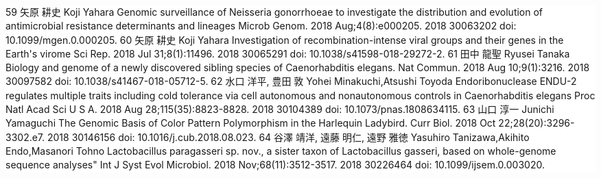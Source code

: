 </tr>
<tr>
    <td>59</td>
    <td>矢原 耕史</td>
    <td>Koji Yahara</td>
    <td>Genomic surveillance of Neisseria gonorrhoeae to investigate the distribution and evolution of antimicrobial resistance determinants and lineages</td>
    <td>Microb Genom. 2018 Aug;4(8):e000205.</td>
    <td>2018</td>
    <td>30063202</td>
    <td>doi: 10.1099/mgen.0.000205.</td>
</tr>
<tr>
    <td>60</td>
    <td>矢原 耕史</td>
    <td>Koji Yahara</td>
    <td>Investigation of recombination-intense viral groups and their genes in the Earth's virome</td>
    <td>Sci Rep. 2018 Jul 31;8(1):11496.</td>
    <td>2018</td>
    <td>30065291</td>
    <td>doi: 10.1038/s41598-018-29272-2.</td>
</tr>
<tr>
    <td>61</td>
    <td>田中 龍聖</td>
    <td>Ryusei Tanaka</td>
    <td>Biology and genome of a newly discovered sibling species of Caenorhabditis elegans.</td>
    <td>Nat Commun. 2018 Aug 10;9(1):3216.</td>
    <td>2018</td>
    <td>30097582</td>
    <td>doi: 10.1038/s41467-018-05712-5.</td>
</tr>
<tr>
    <td>62</td>
    <td>水口 洋平, 豊田 敦</td>
    <td>Yohei Minakuchi,Atsushi Toyoda</td>
    <td>Endoribonuclease ENDU-2 regulates multiple traits including cold tolerance via cell autonomous and nonautonomous controls in Caenorhabditis elegans</td>
    <td>Proc Natl Acad Sci U S A. 2018 Aug 28;115(35):8823-8828.</td>
    <td>2018</td>
    <td>30104389</td>
    <td>doi: 10.1073/pnas.1808634115.</td>
</tr>
<tr>
    <td>63</td>
    <td>山口 淳一</td>
    <td>Junichi Yamaguchi</td>
    <td>The Genomic Basis of Color Pattern Polymorphism in the Harlequin Ladybird.</td>
    <td>Curr Biol. 2018 Oct 22;28(20):3296-3302.e7.</td>
    <td>2018</td>
    <td>30146156</td>
    <td>doi: 10.1016/j.cub.2018.08.023.</td>
</tr>
<tr>
    <td>64</td>
    <td>谷澤 靖洋, 遠藤 明仁, 遠野 雅徳</td>
    <td>Yasuhiro Tanizawa,Akihito Endo,Masanori Tohno</td>
    <td>Lactobacillus paragasseri sp. nov., a sister taxon of Lactobacillus gasseri, based on whole-genome sequence analyses"</td>
    <td>Int J Syst Evol Microbiol. 2018 Nov;68(11):3512-3517.</td>
    <td>2018</td>
    <td>30226464</td>
    <td>doi: 10.1099/ijsem.0.003020.</td>
</tr>